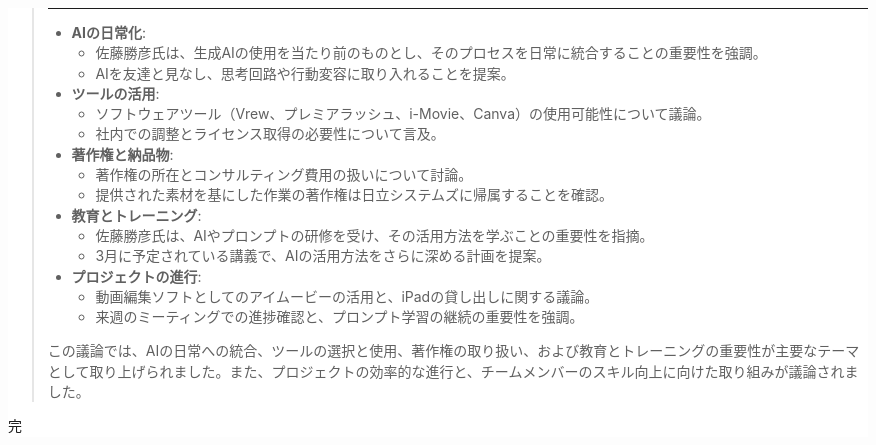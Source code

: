> 
> ---
> 
> - **AIの日常化**:
>     - 佐藤勝彦氏は、生成AIの使用を当たり前のものとし、そのプロセスを日常に統合することの重要性を強調。
>     - AIを友達と見なし、思考回路や行動変容に取り入れることを提案。
> - **ツールの活用**:
>     - ソフトウェアツール（Vrew、プレミアラッシュ、i-Movie、Canva）の使用可能性について議論。
>     - 社内での調整とライセンス取得の必要性について言及。
> - **著作権と納品物**:
>     - 著作権の所在とコンサルティング費用の扱いについて討論。
>     - 提供された素材を基にした作業の著作権は日立システムズに帰属することを確認。
> - **教育とトレーニング**:
>     - 佐藤勝彦氏は、AIやプロンプトの研修を受け、その活用方法を学ぶことの重要性を指摘。
>     - 3月に予定されている講義で、AIの活用方法をさらに深める計画を提案。
> - **プロジェクトの進行**:
>     - 動画編集ソフトとしてのアイムービーの活用と、iPadの貸し出しに関する議論。
>     - 来週のミーティングでの進捗確認と、プロンプト学習の継続の重要性を強調。
> 
> この議論では、AIの日常への統合、ツールの選択と使用、著作権の取り扱い、および教育とトレーニングの重要性が主要なテーマとして取り上げられました。また、プロジェクトの効率的な進行と、チームメンバーのスキル向上に向けた取り組みが議論されました。
> 

完